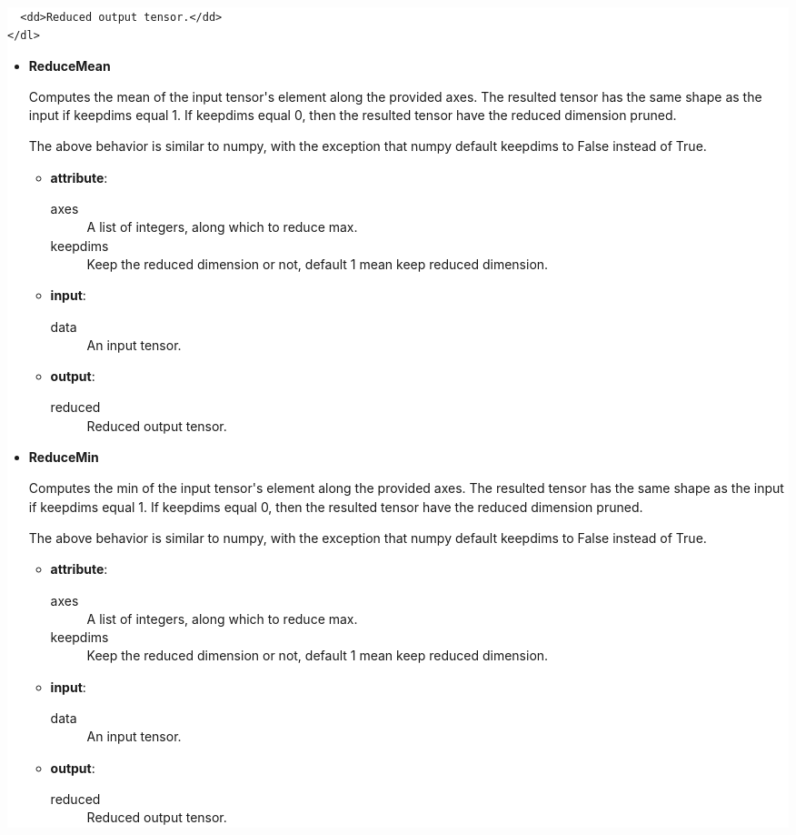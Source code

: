       <dd>Reduced output tensor.</dd>
    </dl>


* **ReduceMean**

  Computes the mean of the input tensor's element along the provided axes. The resulted
  tensor has the same shape as the input if keepdims equal 1. If keepdims equal 0, then 
  the resulted tensor have the reduced dimension pruned.
  
  The above behavior is similar to numpy, with the exception that numpy default keepdims to
  False instead of True.
  * **attribute**:
    <dl>
      <dt>axes</dt>
      <dd>A list of integers, along which to reduce max.</dd>
      <dt>keepdims</dt>
      <dd>Keep the reduced dimension or not, default 1 mean keep reduced dimension.</dd>
    </dl>
  * **input**:
    <dl>
      <dt>data</dt>
      <dd>An input tensor.</dd>
    </dl>
  * **output**:
    <dl>
      <dt>reduced</dt>
      <dd>Reduced output tensor.</dd>
    </dl>


* **ReduceMin**

  Computes the min of the input tensor's element along the provided axes. The resulted
  tensor has the same shape as the input if keepdims equal 1. If keepdims equal 0, then 
  the resulted tensor have the reduced dimension pruned.
  
  The above behavior is similar to numpy, with the exception that numpy default keepdims to
  False instead of True.
  * **attribute**:
    <dl>
      <dt>axes</dt>
      <dd>A list of integers, along which to reduce max.</dd>
      <dt>keepdims</dt>
      <dd>Keep the reduced dimension or not, default 1 mean keep reduced dimension.</dd>
    </dl>
  * **input**:
    <dl>
      <dt>data</dt>
      <dd>An input tensor.</dd>
    </dl>
  * **output**:
    <dl>
      <dt>reduced</dt>
      <dd>Reduced output tensor.</dd>
    </dl>
